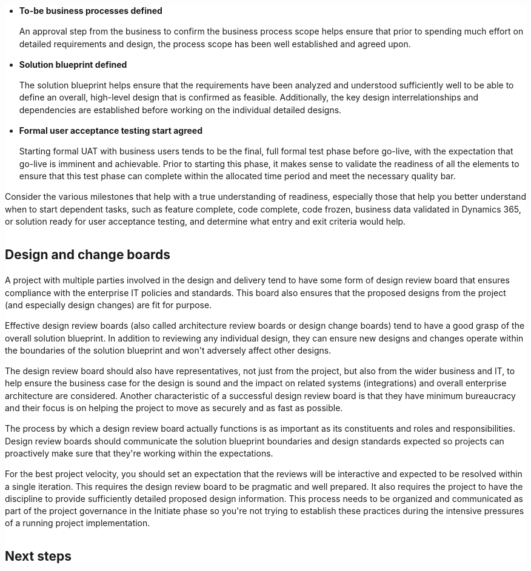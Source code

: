   - **To-be business processes defined**  

    An approval step from the business to confirm the business process scope helps ensure that prior to spending much effort on detailed requirements and design, the process scope has been well established and agreed upon.

  - **Solution blueprint defined**  

    The solution blueprint helps ensure that the requirements have been analyzed and understood sufficiently well to be able to define an overall, high-level design that is confirmed as feasible. Additionally, the key design interrelationships and dependencies are established before working on the individual detailed designs.

  - **Formal user acceptance testing start agreed**  

    Starting formal UAT with business users tends to be the final, full formal test phase before go-live, with the expectation that go-live is imminent and achievable. Prior to starting this phase, it makes sense to validate the readiness of all the elements to ensure that this test phase can complete within the allocated time period and meet the necessary quality bar.

Consider the various milestones that help with a true understanding of readiness, especially those that help you better understand when to start dependent tasks, such as feature complete, code complete, code frozen, business data validated in Dynamics 365, or solution ready for user acceptance testing, and determine what entry and exit criteria would help.

## Design and change boards

A project with multiple parties involved in the design and delivery tend to have some form of design review board that ensures compliance with the enterprise IT policies and standards. This board also ensures that the proposed designs from the project (and especially design changes) are fit for purpose.

Effective design review boards (also called architecture review boards or design change boards) tend to have a good grasp of the overall solution blueprint. In addition to reviewing any individual design, they can ensure new designs and changes operate within the boundaries of the solution blueprint and won't adversely affect other designs.

The design review board should also have representatives, not just from the project, but also from the wider business and IT, to help ensure the business case for the design is sound and the impact on related systems (integrations) and overall enterprise architecture are considered. Another characteristic of a successful design review board is that they have minimum bureaucracy and their focus is on helping the project to move as securely and as fast as possible.

The process by which a design review board actually functions is as important as its constituents and roles and responsibilities. Design review boards should communicate the solution blueprint boundaries and design standards expected so projects can proactively make sure that they're working within the expectations.

For the best project velocity, you should set an expectation that the reviews will be interactive and expected to be resolved within a single iteration. This requires the design review board to be pragmatic and well prepared. It also requires the project to have the discipline to provide sufficiently detailed proposed design information. This process needs to be organized and communicated as part of the project governance in the Initiate phase so you're not trying to establish these practices during the intensive pressures of a running project implementation.

## Next steps
